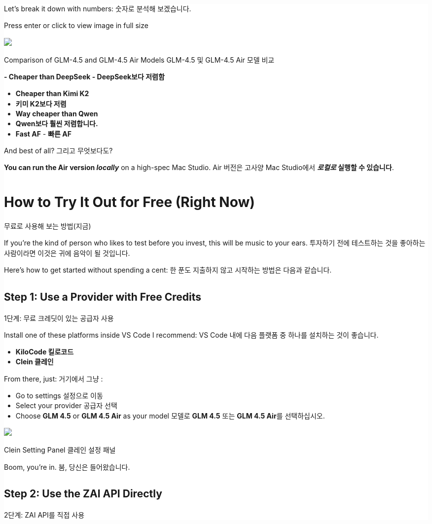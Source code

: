 Let’s break it down with numbers:
숫자로 분석해 보겠습니다.

Press enter or click to view image in full size

![](https://miro.medium.com/v2/resize:fit:700/1*eFPKW5SYCckSWqRCjdp6HQ.png)

Comparison of GLM-4.5 and GLM-4.5 Air Models
GLM-4.5 및 GLM-4.5 Air 모델 비교

**- Cheaper than DeepSeek - DeepSeek보다 저렴함**
- **Cheaper than Kimi K2**
- **키미 K2보다 저렴**
- **Way cheaper than Qwen**
- **Qwen보다 훨씬 저렴합니다.**
- **Fast AF** - **빠른 AF**

And best of all? 그리고 무엇보다도?

**You can run the Air version *locally*** on a high-spec Mac Studio.
Air 버전은 고사양 Mac Studio에서 ***로컬로* 실행할 수 있습니다**.

# How to Try It Out for Free (Right Now)
무료로 사용해 보는 방법(지금)

If you’re the kind of person who likes to test before you invest, this will be music to your ears.
투자하기 전에 테스트하는 것을 좋아하는 사람이라면 이것은 귀에 음악이 될 것입니다.

Here’s how to get started without spending a cent:
한 푼도 지출하지 않고 시작하는 방법은 다음과 같습니다.

## Step 1: Use a Provider with Free Credits
1단계: 무료 크레딧이 있는 공급자 사용

Install one of these platforms inside VS Code I recommend:
VS Code 내에 다음 플랫폼 중 하나를 설치하는 것이 좋습니다.

- **KiloCode 킬로코드**
- **Clein 클레인**

From there, just: 거기에서 그냥 :

- Go to settings 설정으로 이동
- Select your provider 공급자 선택
- Choose **GLM 4.5** or **GLM 4.5 Air** as your model
모델로 **GLM 4.5** 또는 **GLM 4.5 Air**를 선택하십시오.

![](https://miro.medium.com/v2/resize:fit:613/1*wW9A4l7egyJXsfPi4OiNzg.png)

Clein Setting Panel 클레인 설정 패널

Boom, you’re in. 붐, 당신은 들어왔습니다.

## Step 2: Use the ZAI API Directly
2단계: ZAI API를 직접 사용
